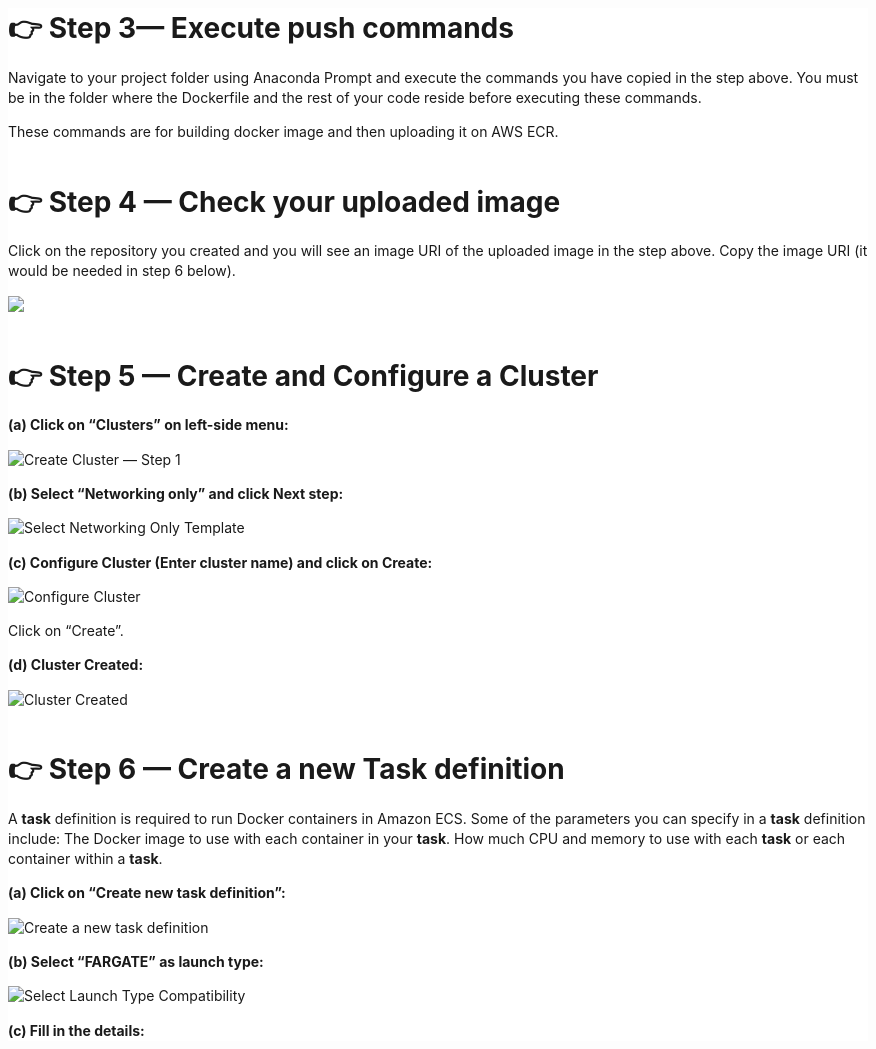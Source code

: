 # 👉 Step 3— Execute push commands

Navigate to your project folder using Anaconda Prompt and execute the commands you have copied in the step above. You must be in the folder where the Dockerfile and the rest of your code reside before executing these commands.

These commands are for building docker image and then uploading it on AWS ECR.

# 👉 Step 4 — Check your uploaded image

Click on the repository you created and you will see an image URI of the uploaded image in the step above. Copy the image URI (it would be needed in step 6 below).

![](https://cdn-images-1.medium.com/max/3828/1*VuYsEXDoSmmHlEFfYgOAhg.png)

# 👉 Step 5 — Create and Configure a Cluster

**(a) Click on “Clusters” on left-side menu:**

![Create Cluster — Step 1](https://cdn-images-1.medium.com/max/3834/1*eGOSlysIcdpDZi9GnPAhHw.png)

**(b) Select “Networking only” and click Next step:**

![Select Networking Only Template](https://cdn-images-1.medium.com/max/2000/1*a0VectBKdBhmZC_My5OylQ.png)

**(c) Configure Cluster (Enter cluster name) and click on Create:**

![Configure Cluster](https://cdn-images-1.medium.com/max/3780/1*6AMEaRIr4Rz1qt_ZmhDy4Q.png)

Click on “Create”.

**(d) Cluster Created:**

![Cluster Created](https://cdn-images-1.medium.com/max/3824/1*1UfMJt807V92-jc6Z9ZlfQ.png)

# 👉 Step 6 — Create a new Task definition

A **task** definition is required to run Docker containers in Amazon ECS. Some of the parameters you can specify in a **task** definition include: The Docker image to use with each container in your **task**. How much CPU and memory to use with each **task** or each container within a **task**.

**(a) Click on “Create new task definition”:**

![Create a new task definition](https://cdn-images-1.medium.com/max/3820/1*6ET40juZ2owkA1xdDOsDHg.png)

**(b) Select “FARGATE” as launch type:**

![Select Launch Type Compatibility](https://cdn-images-1.medium.com/max/3822/1*1Ebz8wmfSisxcrultB86nQ.png)

**(c) Fill in the details:**
